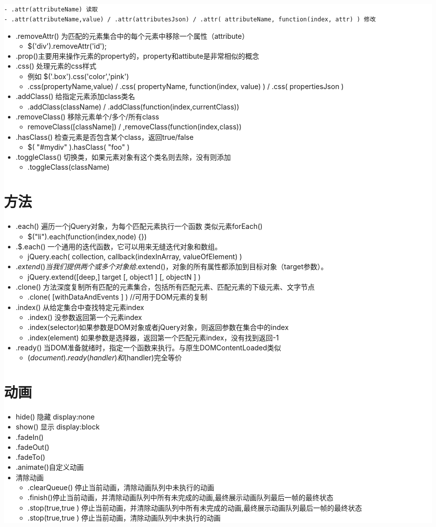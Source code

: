     - .attr(attributeName) 读取
    - .attr(attributeName,value) / .attr(attributesJson) / .attr( attributeName, function(index, attr) ) 修改
- .removeAttr() 为匹配的元素集合中的每个元素中移除一个属性（attribute）
    - $('div').removeAttr('id');
- .prop()主要用来操作元素的property的，property和attibute是非常相似的概念
- .css() 处理元素的css样式
    - 例如 $('.box').css('color','pink')
    - .css(propertyName,value) / .css( propertyName, function(index, value) ) / .css( propertiesJson )
- .addClass() 给指定元素添加class类名
    - .addClass(className) / .addClass(function(index,currentClass))
- .removeClass() 移除元素单个/多个/所有class
    - removeClass([className]) / ,removeClass(function(index,class))
- .hasClass() 检查元素是否包含某个class，返回true/false
    - $( "#mydiv" ).hasClass( "foo" )
- .toggleClass() 切换类，如果元素对象有这个类名则去除，没有则添加
    - .toggleClass(className)
# 方法 
- .each() 遍历一个jQuery对象，为每个匹配元素执行一个函数 类似元素forEach()
    - $("li").each(function(index,node) {})
- .$.each() 一个通用的迭代函数，它可以用来无缝迭代对象和数组。
    - jQuery.each( collection, callback(indexInArray, valueOfElement) )
- $.extend() 当我们提供两个或多个对象给$.extend()，对象的所有属性都添加到目标对象（target参数）。
    - jQuery.extend([deep,] target [, object1 ] [, objectN ] )
- .clone() 方法深度复制所有匹配的元素集合，包括所有匹配元素、匹配元素的下级元素、文字节点
    - .clone( [withDataAndEvents ] ) //可用于DOM元素的复制
- .index() 从给定集合中查找特定元素index
    - .index() 没参数返回第一个元素index
    - .index(selector)如果参数是DOM对象或者jQuery对象，则返回参数在集合中的index
    - .index(element) 如果参数是选择器，返回第一个匹配元素index，没有找到返回-1
- .ready() 当DOM准备就绪时，指定一个函数来执行。与原生DOMContentLoaded类似
    - $(document).ready(handler)和$(handler)完全等价
# 动画 
- hide() 隐藏 display:none
- show() 显示 display:block
- .fadeIn()
- .fadeOut()
- .fadeTo()
- .animate()自定义动画
- 清除动画
    - .clearQueue() 停止当前动画，清除动画队列中未执行的动画
    - .finish()停止当前动画，并清除动画队列中所有未完成的动画,最终展示动画队列最后一帧的最终状态
    - .stop(true,true ) 停止当前动画，并清除动画队列中所有未完成的动画,最终展示动画队列最后一帧的最终状态
    - .stop(true,true ) 停止当前动画，清除动画队列中未执行的动画




